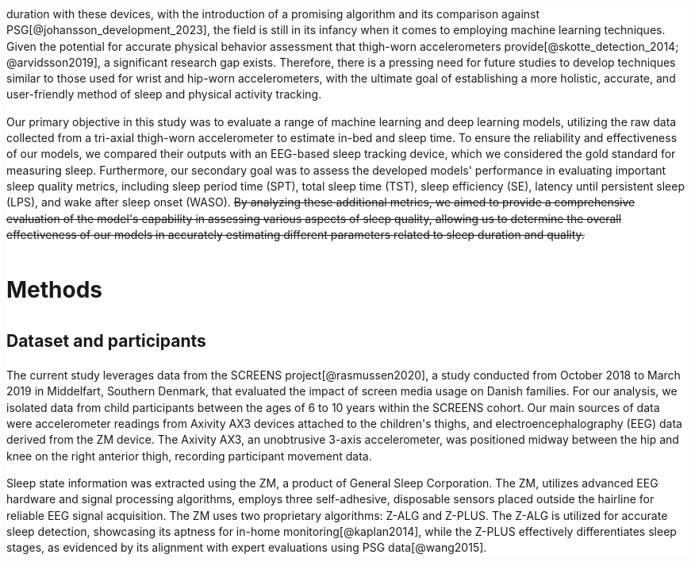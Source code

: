 duration with these devices, with the introduction of a promising
algorithm and its comparison against PSG[@johansson_development_2023],
the field is still in its infancy when it comes to employing machine
learning techniques. Given the potential for accurate physical behavior
assessment that thigh-worn accelerometers
provide[@skotte_detection_2014; @arvidsson2019], a significant research
gap exists. Therefore, there is a pressing need for future studies to
develop techniques similar to those used for wrist and hip-worn
accelerometers, with the ultimate goal of establishing a more holistic,
accurate, and user-friendly method of sleep and physical activity
tracking.

Our primary objective in this study was to evaluate a range of machine
learning and deep learning models, utilizing the raw data collected from
a tri-axial thigh-worn accelerometer to estimate in-bed and sleep time.
To ensure the reliability and effectiveness of our models, we compared
their outputs with an EEG-based sleep tracking device, which we
considered the gold standard for measuring sleep. Furthermore, our
secondary goal was to assess the developed models' performance in
evaluating important sleep quality metrics, including sleep period time
(SPT), total sleep time (TST), sleep efficiency (SE), latency until
persistent sleep (LPS), and wake after sleep onset (WASO). ~~By
analyzing these additional metrics, we aimed to provide a comprehensive
evaluation of the model's capability in assessing various aspects of
sleep quality, allowing us to determine the overall effectiveness of our
models in accurately estimating different parameters related to sleep
duration and quality.~~

# Methods

## Dataset and participants

The current study leverages data from the SCREENS
project[@rasmussen2020], a study conducted from October 2018 to March
2019 in Middelfart, Southern Denmark, that evaluated the impact of
screen media usage on Danish families. For our analysis, we isolated
data from child participants between the ages of 6 to 10 years within
the SCREENS cohort. Our main sources of data were accelerometer readings
from Axivity AX3 devices attached to the children's thighs, and
electroencephalography (EEG) data derived from the ZM device. The
Axivity AX3, an unobtrusive 3-axis accelerometer, was positioned midway
between the hip and knee on the right anterior thigh, recording
participant movement data.

Sleep state information was extracted using the ZM, a product of General
Sleep Corporation. The ZM, utilizes advanced EEG hardware and signal
processing algorithms, employs three self-adhesive, disposable sensors
placed outside the hairline for reliable EEG signal acquisition. The ZM
uses two proprietary algorithms: Z-ALG and Z-PLUS. The Z-ALG is utilized
for accurate sleep detection, showcasing its aptness for in-home
monitoring[@kaplan2014], while the Z-PLUS effectively differentiates
sleep stages, as evidenced by its alignment with expert evaluations
using PSG data[@wang2015].
